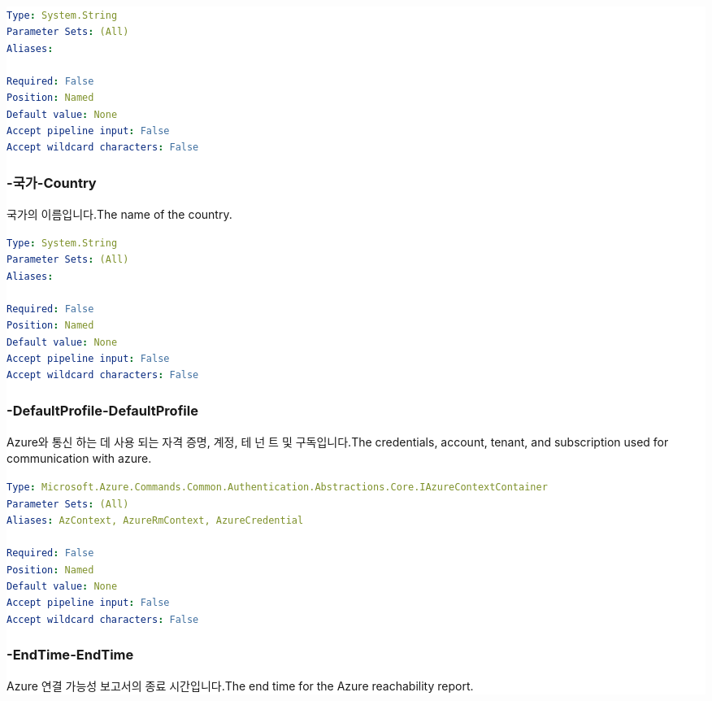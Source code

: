 ```yaml
Type: System.String
Parameter Sets: (All)
Aliases:

Required: False
Position: Named
Default value: None
Accept pipeline input: False
Accept wildcard characters: False
```

### <span data-ttu-id="55b74-122">-국가</span><span class="sxs-lookup"><span data-stu-id="55b74-122">-Country</span></span>
<span data-ttu-id="55b74-123">국가의 이름입니다.</span><span class="sxs-lookup"><span data-stu-id="55b74-123">The name of the country.</span></span>

```yaml
Type: System.String
Parameter Sets: (All)
Aliases:

Required: False
Position: Named
Default value: None
Accept pipeline input: False
Accept wildcard characters: False
```

### <span data-ttu-id="55b74-124">-DefaultProfile</span><span class="sxs-lookup"><span data-stu-id="55b74-124">-DefaultProfile</span></span>
<span data-ttu-id="55b74-125">Azure와 통신 하는 데 사용 되는 자격 증명, 계정, 테 넌 트 및 구독입니다.</span><span class="sxs-lookup"><span data-stu-id="55b74-125">The credentials, account, tenant, and subscription used for communication with azure.</span></span>

```yaml
Type: Microsoft.Azure.Commands.Common.Authentication.Abstractions.Core.IAzureContextContainer
Parameter Sets: (All)
Aliases: AzContext, AzureRmContext, AzureCredential

Required: False
Position: Named
Default value: None
Accept pipeline input: False
Accept wildcard characters: False
```

### <span data-ttu-id="55b74-126">-EndTime</span><span class="sxs-lookup"><span data-stu-id="55b74-126">-EndTime</span></span>
<span data-ttu-id="55b74-127">Azure 연결 가능성 보고서의 종료 시간입니다.</span><span class="sxs-lookup"><span data-stu-id="55b74-127">The end time for the Azure reachability report.</span></span>
